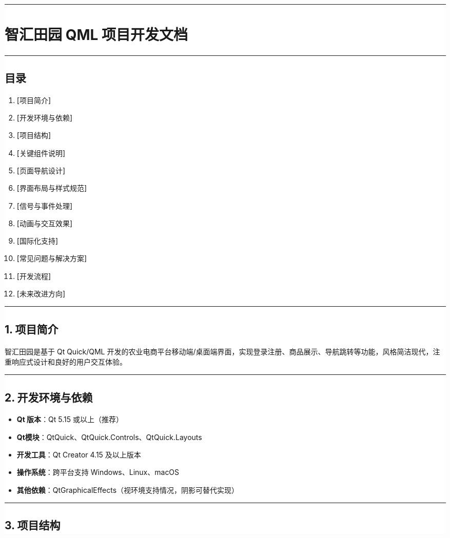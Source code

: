 
---

# 智汇田园 QML 项目开发文档

---

## 目录

1. [项目简介]
    
2. [开发环境与依赖]
    
3. [项目结构]
    
4. [关键组件说明]

5. [页面导航设计]
    
6. [界面布局与样式规范]
    
7. [信号与事件处理]
    
8. [动画与交互效果]
    
9. [国际化支持]
    
10. [常见问题与解决方案]
    
11. [开发流程]
    
12. [未来改进方向]
    

---

## 1. 项目简介

智汇田园是基于 Qt Quick/QML 开发的农业电商平台移动端/桌面端界面，实现登录注册、商品展示、导航跳转等功能，风格简洁现代，注重响应式设计和良好的用户交互体验。

---

## 2. 开发环境与依赖

- **Qt 版本**：Qt 5.15 或以上（推荐）
    
- **Qt模块**：QtQuick、QtQuick.Controls、QtQuick.Layouts
    
- **开发工具**：Qt Creator 4.15 及以上版本
    
- **操作系统**：跨平台支持 Windows、Linux、macOS
    
- **其他依赖**：QtGraphicalEffects（视环境支持情况，阴影可替代实现）
    

---

## 3. 项目结构

